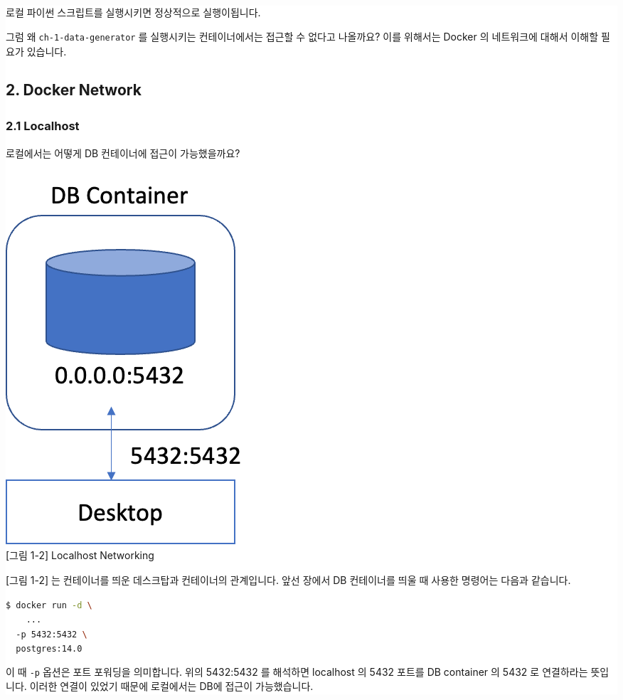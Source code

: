 로컬 파이썬 스크립트를 실행시키면 정상적으로 실행이됩니다.

그럼 왜 `ch-1-data-generator` 를 실행시키는 컨테이너에서는 접근할 수 없다고 나올까요? 이를 위해서는 Docker 의 네트워크에 대해서 이해할 필요가 있습니다.

## 2. Docker Network

### 2.1 Localhost

로컬에서는 어떻게 DB 컨테이너에 접근이 가능했을까요?

<div style={{textAlign: 'center'}}>

![Localhost Networking](./img/db-2.png)  
[그림 1-2] Localhost Networking
</div>

[그림 1-2] 는 컨테이너를 띄운 데스크탑과 컨테이너의 관계입니다. 앞선 장에서 DB 컨테이너를 띄울 때 사용한 명령어는 다음과 같습니다.

```bash
$ docker run -d \
	...
  -p 5432:5432 \
  postgres:14.0
```

이 때 `-p` 옵션은 포트 포워딩을 의미합니다. 위의 5432:5432 를 해석하면 localhost 의 5432 포트를 DB container 의 5432 로 연결하라는 뜻입니다. 이러한 연결이 있었기 때문에 로컬에서는 DB에 접근이 가능했습니다.

